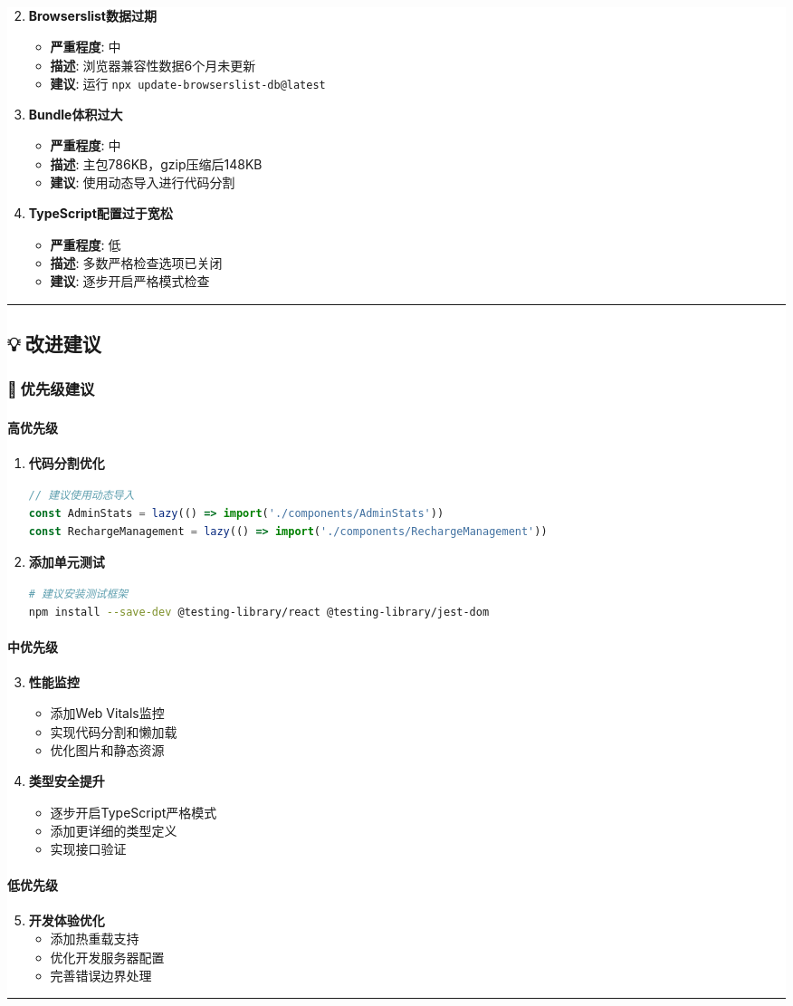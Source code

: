 2. **Browserslist数据过期**
   - **严重程度**: 中
   - **描述**: 浏览器兼容性数据6个月未更新
   - **建议**: 运行 `npx update-browserslist-db@latest`

3. **Bundle体积过大**
   - **严重程度**: 中
   - **描述**: 主包786KB，gzip压缩后148KB
   - **建议**: 使用动态导入进行代码分割

4. **TypeScript配置过于宽松**
   - **严重程度**: 低
   - **描述**: 多数严格检查选项已关闭
   - **建议**: 逐步开启严格模式检查

---

## 💡 改进建议

### 🎯 优先级建议

#### 高优先级
1. **代码分割优化**
   ```typescript
   // 建议使用动态导入
   const AdminStats = lazy(() => import('./components/AdminStats'))
   const RechargeManagement = lazy(() => import('./components/RechargeManagement'))
   ```

2. **添加单元测试**
   ```bash
   # 建议安装测试框架
   npm install --save-dev @testing-library/react @testing-library/jest-dom
   ```

#### 中优先级
3. **性能监控**
   - 添加Web Vitals监控
   - 实现代码分割和懒加载
   - 优化图片和静态资源

4. **类型安全提升**
   - 逐步开启TypeScript严格模式
   - 添加更详细的类型定义
   - 实现接口验证

#### 低优先级
5. **开发体验优化**
   - 添加热重载支持
   - 优化开发服务器配置
   - 完善错误边界处理

---
